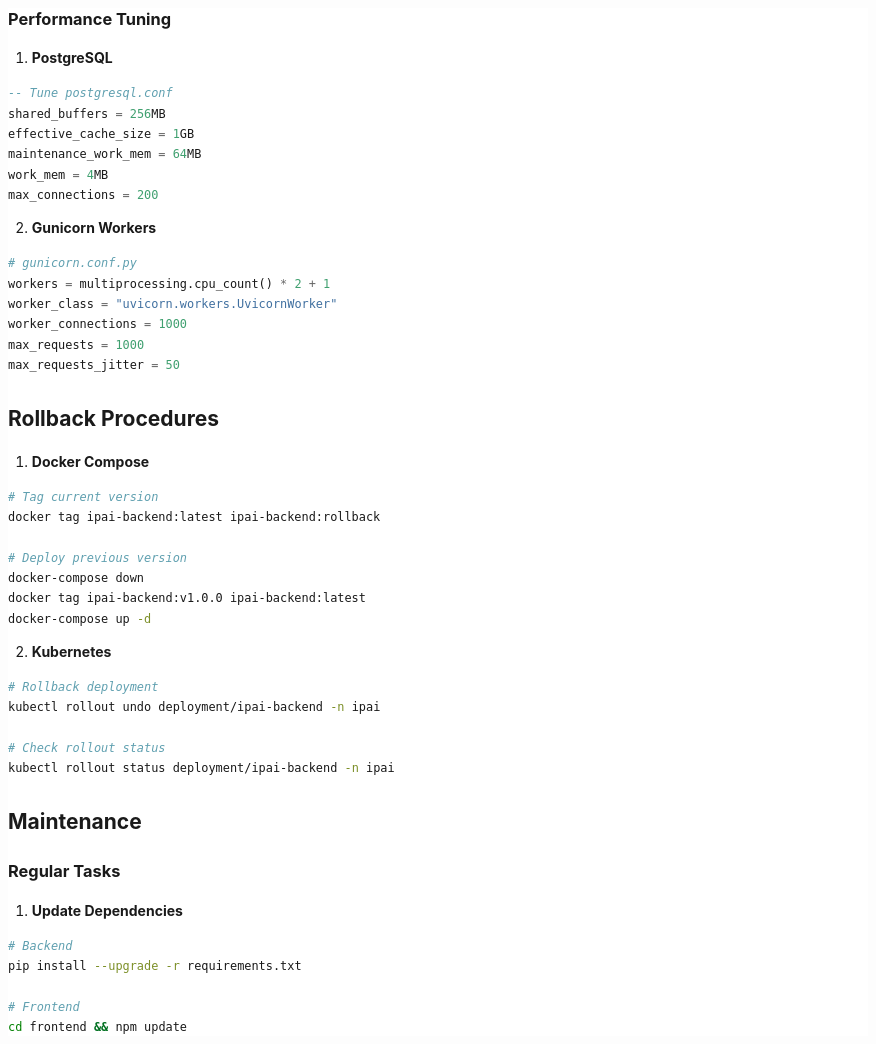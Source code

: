 ### Performance Tuning

1. **PostgreSQL**
```sql
-- Tune postgresql.conf
shared_buffers = 256MB
effective_cache_size = 1GB
maintenance_work_mem = 64MB
work_mem = 4MB
max_connections = 200
```

2. **Gunicorn Workers**
```python
# gunicorn.conf.py
workers = multiprocessing.cpu_count() * 2 + 1
worker_class = "uvicorn.workers.UvicornWorker"
worker_connections = 1000
max_requests = 1000
max_requests_jitter = 50
```

## Rollback Procedures

1. **Docker Compose**
```bash
# Tag current version
docker tag ipai-backend:latest ipai-backend:rollback

# Deploy previous version
docker-compose down
docker tag ipai-backend:v1.0.0 ipai-backend:latest
docker-compose up -d
```

2. **Kubernetes**
```bash
# Rollback deployment
kubectl rollout undo deployment/ipai-backend -n ipai

# Check rollout status
kubectl rollout status deployment/ipai-backend -n ipai
```

## Maintenance

### Regular Tasks

1. **Update Dependencies**
```bash
# Backend
pip install --upgrade -r requirements.txt

# Frontend
cd frontend && npm update
```
